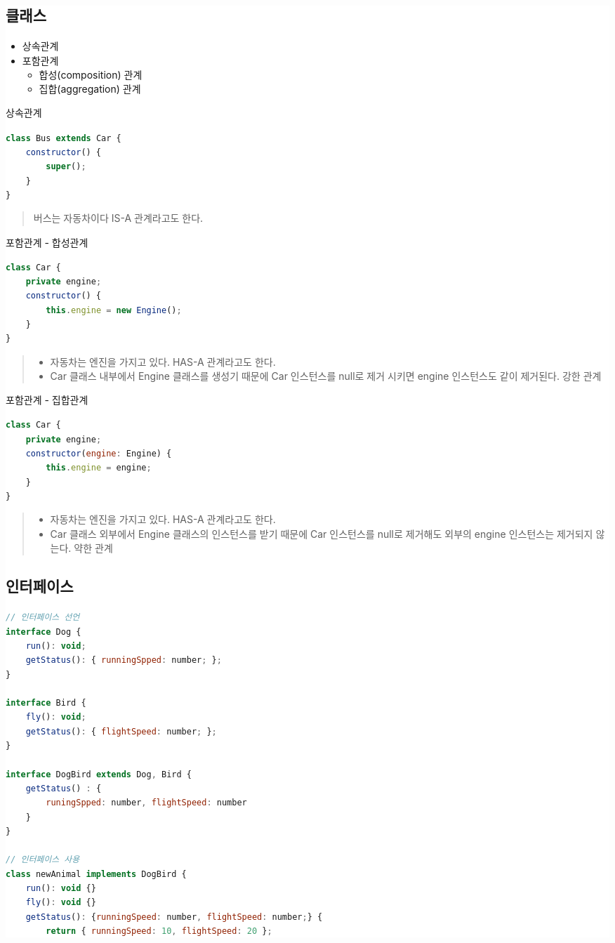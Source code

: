 ## 클래스
- 상속관계
- 포함관계
  - 합성(composition) 관계
  - 집합(aggregation) 관계

상속관계
```js
class Bus extends Car {
    constructor() {
        super();
    }
}
```
> 버스는 자동차이다 IS-A 관계라고도 한다.

포함관계 - 합성관계
```js
class Car {
    private engine;
    constructor() {
        this.engine = new Engine();
    }
}
```
> - 자동차는 엔진을 가지고 있다. HAS-A 관계라고도 한다.
> - Car 클래스 내부에서 Engine 클래스를 생성기 때문에 Car 인스턴스를 null로 제거 시키면 engine 인스턴스도 같이 제거된다. 강한 관계

포함관계 - 집합관계
```js
class Car {
    private engine;
    constructor(engine: Engine) {
        this.engine = engine;
    }
}
```
> - 자동차는 엔진을 가지고 있다. HAS-A 관계라고도 한다.
> - Car 클래스 외부에서 Engine 클래스의 인스턴스를 받기 때문에 Car 인스턴스를 null로 제거해도 외부의 engine 인스턴스는 제거되지 않는다. 약한 관계

## 인터페이스
```js
// 인터페이스 선언
interface Dog {
    run(): void;
    getStatus(): { runningSpped: number; };
}

interface Bird {
    fly(): void;
    getStatus(): { flightSpeed: number; };
}

interface DogBird extends Dog, Bird {
    getStatus() : {
        runingSpped: number, flightSpeed: number 
    }
}

// 인터페이스 사용
class newAnimal implements DogBird {
    run(): void {}
    fly(): void {}
    getStatus(): {runningSpeed: number, flightSpeed: number;} {
        return { runningSpeed: 10, flightSpeed: 20 };
```